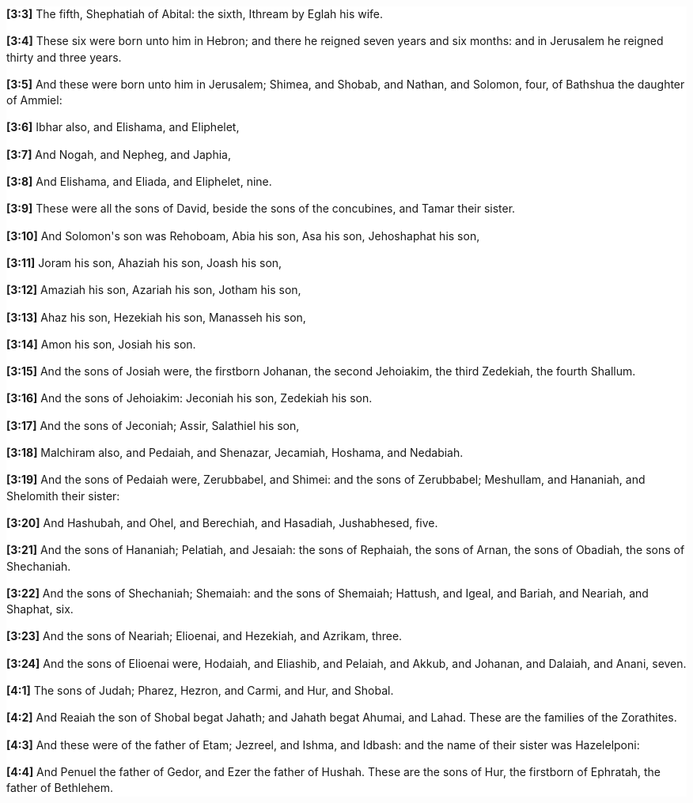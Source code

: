**[3:3]** The fifth, Shephatiah of Abital: the sixth, Ithream by Eglah his wife.

**[3:4]** These six were born unto him in Hebron; and there he reigned seven years and six months: and in Jerusalem he reigned thirty and three years.

**[3:5]** And these were born unto him in Jerusalem; Shimea, and Shobab, and Nathan, and Solomon, four, of Bathshua the daughter of Ammiel:

**[3:6]** Ibhar also, and Elishama, and Eliphelet,

**[3:7]** And Nogah, and Nepheg, and Japhia,

**[3:8]** And Elishama, and Eliada, and Eliphelet, nine.

**[3:9]** These were all the sons of David, beside the sons of the concubines, and Tamar their sister.

**[3:10]** And Solomon's son was Rehoboam, Abia his son, Asa his son, Jehoshaphat his son,

**[3:11]** Joram his son, Ahaziah his son, Joash his son,

**[3:12]** Amaziah his son, Azariah his son, Jotham his son,

**[3:13]** Ahaz his son, Hezekiah his son, Manasseh his son,

**[3:14]** Amon his son, Josiah his son.

**[3:15]** And the sons of Josiah were, the firstborn Johanan, the second Jehoiakim, the third Zedekiah, the fourth Shallum.

**[3:16]** And the sons of Jehoiakim: Jeconiah his son, Zedekiah his son.

**[3:17]** And the sons of Jeconiah; Assir, Salathiel his son,

**[3:18]** Malchiram also, and Pedaiah, and Shenazar, Jecamiah, Hoshama, and Nedabiah.

**[3:19]** And the sons of Pedaiah were, Zerubbabel, and Shimei: and the sons of Zerubbabel; Meshullam, and Hananiah, and Shelomith their sister:

**[3:20]** And Hashubah, and Ohel, and Berechiah, and Hasadiah, Jushabhesed, five.

**[3:21]** And the sons of Hananiah; Pelatiah, and Jesaiah: the sons of Rephaiah, the sons of Arnan, the sons of Obadiah, the sons of Shechaniah.

**[3:22]** And the sons of Shechaniah; Shemaiah: and the sons of Shemaiah; Hattush, and Igeal, and Bariah, and Neariah, and Shaphat, six.

**[3:23]** And the sons of Neariah; Elioenai, and Hezekiah, and Azrikam, three.

**[3:24]** And the sons of Elioenai were, Hodaiah, and Eliashib, and Pelaiah, and Akkub, and Johanan, and Dalaiah, and Anani, seven.

**[4:1]** The sons of Judah; Pharez, Hezron, and Carmi, and Hur, and Shobal.

**[4:2]** And Reaiah the son of Shobal begat Jahath; and Jahath begat Ahumai, and Lahad. These are the families of the Zorathites.

**[4:3]** And these were of the father of Etam; Jezreel, and Ishma, and Idbash: and the name of their sister was Hazelelponi:

**[4:4]** And Penuel the father of Gedor, and Ezer the father of Hushah. These are the sons of Hur, the firstborn of Ephratah, the father of Bethlehem.
